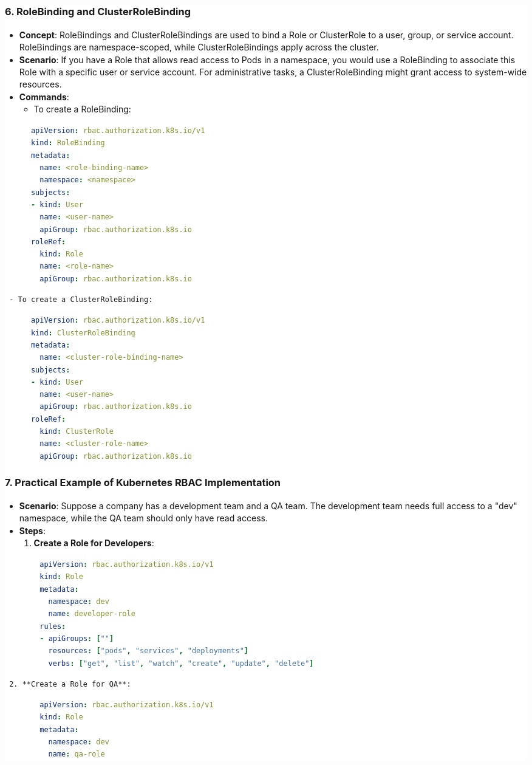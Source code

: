 ### 6. **RoleBinding and ClusterRoleBinding**
   - **Concept**: RoleBindings and ClusterRoleBindings are used to bind a Role or ClusterRole to a user, group, or service account. RoleBindings are namespace-scoped, while ClusterRoleBindings apply across the cluster.
   - **Scenario**: If you have a Role that allows read access to Pods in a namespace, you would use a RoleBinding to associate this Role with a specific user or service account. For administrative tasks, a ClusterRoleBinding might grant access to system-wide resources.
   - **Commands**:
     - To create a RoleBinding:
 ```yaml
       apiVersion: rbac.authorization.k8s.io/v1
       kind: RoleBinding
       metadata:
         name: <role-binding-name>
         namespace: <namespace>
       subjects:
       - kind: User
         name: <user-name>
         apiGroup: rbac.authorization.k8s.io
       roleRef:
         kind: Role
         name: <role-name>
         apiGroup: rbac.authorization.k8s.io
 ```
     - To create a ClusterRoleBinding:
 ```yaml
       apiVersion: rbac.authorization.k8s.io/v1
       kind: ClusterRoleBinding
       metadata:
         name: <cluster-role-binding-name>
       subjects:
       - kind: User
         name: <user-name>
         apiGroup: rbac.authorization.k8s.io
       roleRef:
         kind: ClusterRole
         name: <cluster-role-name>
         apiGroup: rbac.authorization.k8s.io
 ```

### 7. **Practical Example of Kubernetes RBAC Implementation**
   - **Scenario**: Suppose a company has a development team and a QA team. The development team needs full access to a "dev" namespace, while the QA team should only have read access.
   - **Steps**:
     1. **Create a Role for Developers**:
```yaml
        apiVersion: rbac.authorization.k8s.io/v1
        kind: Role
        metadata:
          namespace: dev
          name: developer-role
        rules:
        - apiGroups: [""]
          resources: ["pods", "services", "deployments"]
          verbs: ["get", "list", "watch", "create", "update", "delete"]
```
     2. **Create a Role for QA**:
```yaml
        apiVersion: rbac.authorization.k8s.io/v1
        kind: Role
        metadata:
          namespace: dev
          name: qa-role
```